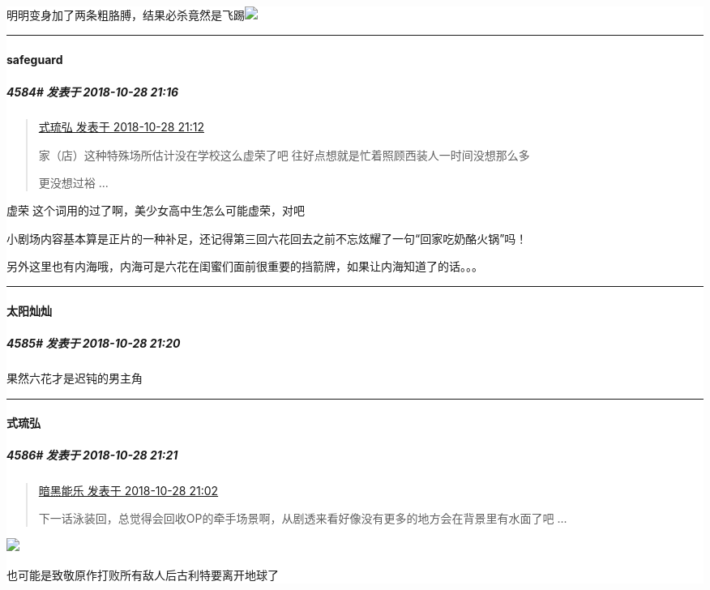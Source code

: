


明明变身加了两条粗胳膊，结果必杀竟然是飞踢<img src="https://static.saraba1st.com/image/smiley/face2017/049.png" referrerpolicy="no-referrer">







-----

####  safeguard  
##### 4584#       发表于 2018-10-28 21:16



<blockquote><a href="httphttps://bbs.saraba1st.com/2b/forum.php?mod=redirect&amp;goto=findpost&amp;pid=41411842&amp;ptid=1527697" target="_blank">式琉弘 发表于 2018-10-28 21:12</a>

家（店）这种特殊场所估计没在学校这么虚荣了吧 往好点想就是忙着照顾西装人一时间没想那么多

更没想过裕 ...</blockquote>
虚荣 这个词用的过了啊，美少女高中生怎么可能虚荣，对吧

小剧场内容基本算是正片的一种补足，还记得第三回六花回去之前不忘炫耀了一句“回家吃奶酪火锅”吗！

另外这里也有内海哦，内海可是六花在闺蜜们面前很重要的挡箭牌，如果让内海知道了的话。。。







-----

####  太阳灿灿  
##### 4585#       发表于 2018-10-28 21:20




果然六花才是迟钝的男主角







-----

####  式琉弘  
##### 4586#       发表于 2018-10-28 21:21



<blockquote><a href="httphttps://bbs.saraba1st.com/2b/forum.php?mod=redirect&amp;goto=findpost&amp;pid=41411747&amp;ptid=1527697" target="_blank">暗黑能乐 发表于 2018-10-28 21:02</a>

下一话泳装回，总觉得会回收OP的牵手场景啊，从剧透来看好像没有更多的地方会在背景里有水面了吧 ...</blockquote>
<img src="http://i67.tinypic.com/2q1xxck.png" referrerpolicy="no-referrer">

也可能是致敬原作打败所有敌人后古利特要离开地球了 
